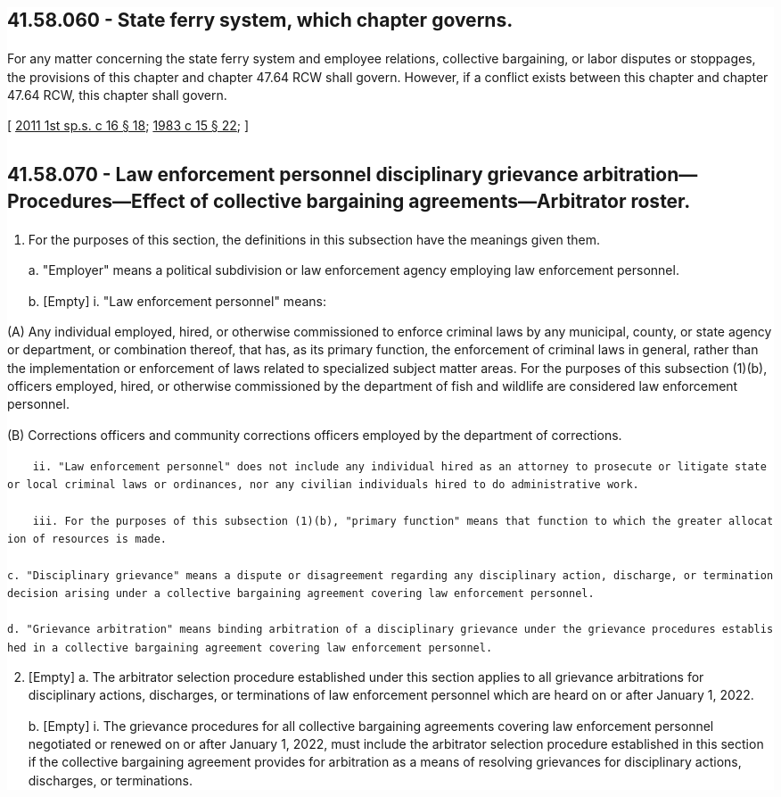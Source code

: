 ## 41.58.060 - State ferry system, which chapter governs.
For any matter concerning the state ferry system and employee relations, collective bargaining, or labor disputes or stoppages, the provisions of this chapter and chapter 47.64 RCW shall govern. However, if a conflict exists between this chapter and chapter 47.64 RCW, this chapter shall govern.

\[ [2011 1st sp.s. c 16 § 18](http://lawfilesext.leg.wa.gov/biennium/2011-12/Pdf/Bills/Session%20Laws/Senate/5742-S.SL.pdf?cite=2011%201st%20sp.s.%20c%2016%20§%2018); [1983 c 15 § 22](http://leg.wa.gov/CodeReviser/documents/sessionlaw/1983c15.pdf?cite=1983%20c%2015%20§%2022); \]

## 41.58.070 - Law enforcement personnel disciplinary grievance arbitration—Procedures—Effect of collective bargaining agreements—Arbitrator roster.
1. For the purposes of this section, the definitions in this subsection have the meanings given them.

    a. "Employer" means a political subdivision or law enforcement agency employing law enforcement personnel.

    b. [Empty]
        i. "Law enforcement personnel" means:

(A) Any individual employed, hired, or otherwise commissioned to enforce criminal laws by any municipal, county, or state agency or department, or combination thereof, that has, as its primary function, the enforcement of criminal laws in general, rather than the implementation or enforcement of laws related to specialized subject matter areas. For the purposes of this subsection (1)(b), officers employed, hired, or otherwise commissioned by the department of fish and wildlife are considered law enforcement personnel.

(B) Corrections officers and community corrections officers employed by the department of corrections.

        ii. "Law enforcement personnel" does not include any individual hired as an attorney to prosecute or litigate state or local criminal laws or ordinances, nor any civilian individuals hired to do administrative work.

        iii. For the purposes of this subsection (1)(b), "primary function" means that function to which the greater allocation of resources is made.

    c. "Disciplinary grievance" means a dispute or disagreement regarding any disciplinary action, discharge, or termination decision arising under a collective bargaining agreement covering law enforcement personnel.

    d. "Grievance arbitration" means binding arbitration of a disciplinary grievance under the grievance procedures established in a collective bargaining agreement covering law enforcement personnel.

2. [Empty]
    a. The arbitrator selection procedure established under this section applies to all grievance arbitrations for disciplinary actions, discharges, or terminations of law enforcement personnel which are heard on or after January 1, 2022.

    b. [Empty]
        i. The grievance procedures for all collective bargaining agreements covering law enforcement personnel negotiated or renewed on or after January 1, 2022, must include the arbitrator selection procedure established in this section if the collective bargaining agreement provides for arbitration as a means of resolving grievances for disciplinary actions, discharges, or terminations.
